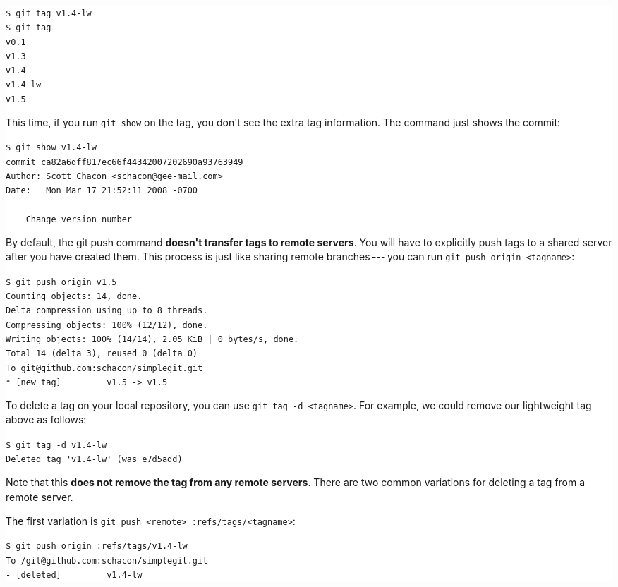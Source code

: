 ```shell
$ git tag v1.4-lw
$ git tag
v0.1
v1.3
v1.4
v1.4-lw
v1.5
```

This time, if you run `git show` on the tag, you don't see the extra tag
information. The command just shows the commit:

```shell
$ git show v1.4-lw
commit ca82a6dff817ec66f44342007202690a93763949
Author: Scott Chacon <schacon@gee-mail.com>
Date:   Mon Mar 17 21:52:11 2008 -0700

    Change version number
```

By default, the git push command **doesn't transfer tags to remote
servers**. You will have to explicitly push tags to a shared server
after you have created them. This process is just like sharing remote
branches --- you can run `git push origin <tagname>`:

```shell
$ git push origin v1.5
Counting objects: 14, done.
Delta compression using up to 8 threads.
Compressing objects: 100% (12/12), done.
Writing objects: 100% (14/14), 2.05 KiB | 0 bytes/s, done.
Total 14 (delta 3), reused 0 (delta 0)
To git@github.com:schacon/simplegit.git
* [new tag]         v1.5 -> v1.5
```

To delete a tag on your local repository, you can use
`git tag -d <tagname>`. For example, we could remove our lightweight tag
above as follows:

```shell
$ git tag -d v1.4-lw
Deleted tag 'v1.4-lw' (was e7d5add)
```

Note that this **does not remove the tag from any remote servers**.
There are two common variations for deleting a tag from a remote server.

The first variation is `git push <remote> :refs/tags/<tagname>`:

```shell
$ git push origin :refs/tags/v1.4-lw
To /git@github.com:schacon/simplegit.git
- [deleted]         v1.4-lw
```
